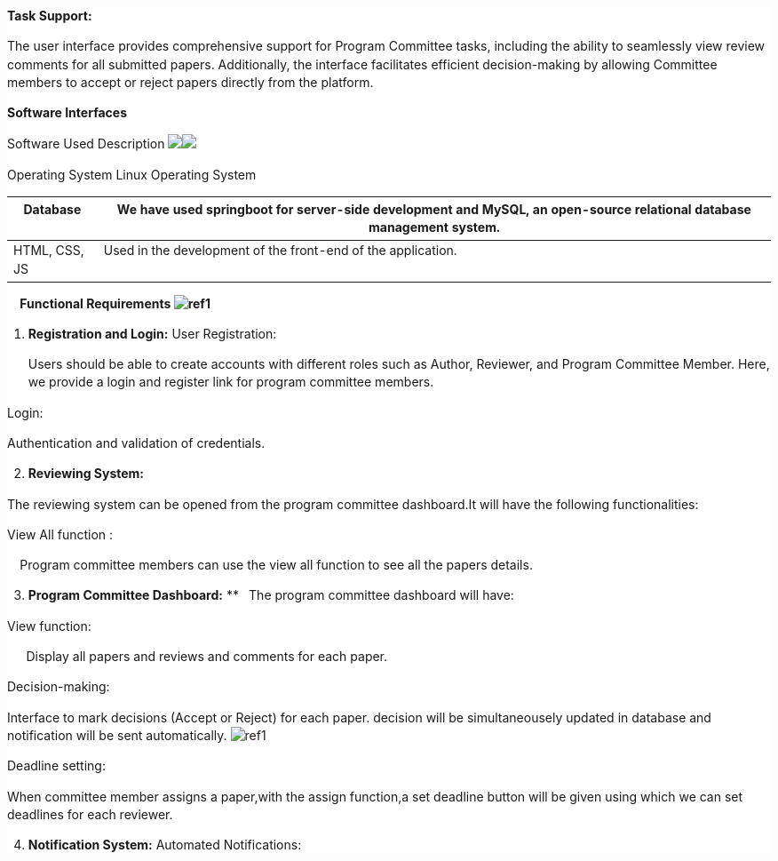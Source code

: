 **Task Support:** 

The user interface provides comprehensive support for Program Committee tasks, including the ability to seamlessly view review comments for all submitted papers. Additionally, the interface facilitates efficient decision-making by allowing Committee members to accept or reject papers directly from the platform.  

**Software Interfaces**  

Software Used   Description  ![](Aspose.Words.16179034-5112-4896-a8fe-1c0d1b809487.007.png)![](Aspose.Words.16179034-5112-4896-a8fe-1c0d1b809487.008.png)

Operating System   Linux Operating System  



|Database  |We have used springboot for server-side development and MySQL, an open-source relational database management system.  |
| - | - |
|HTML, CSS, JS  |Used in the development of the front-end of the application. |

`  `**Functional Requirements  ![ref1]**

1. **Registration and Login:** User Registration: 

   Users should be able to create accounts with different roles such as Author, Reviewer, and Program Committee Member. Here, we provide a login and register link for program committee members.

Login: 

Authentication and validation of credentials. 

2. **Reviewing System:** 

The reviewing system can be opened from the program committee dashboard.It will have the following functionalities:

View All function : 

`  `Program committee members can use the view all function to see all the papers details. 

3. **Program Committee Dashboard:** 
**
` `The program committee dashboard will have: 

View function: 

`   `Display all papers and  reviews and  comments for each paper. 

Decision-making: 

Interface to mark decisions (Accept or Reject) for each paper. decision will be simultaneousely updated in database and notification will be sent automatically.  ![ref1]

Deadline setting: 

When committee member assigns a paper,with the assign function,a set deadline button will be given using which we can set deadlines for each reviewer. 

4. **Notification System:** Automated Notifications: 


[ref1]: Aspose.Words.16179034-5112-4896-a8fe-1c0d1b809487.003.png